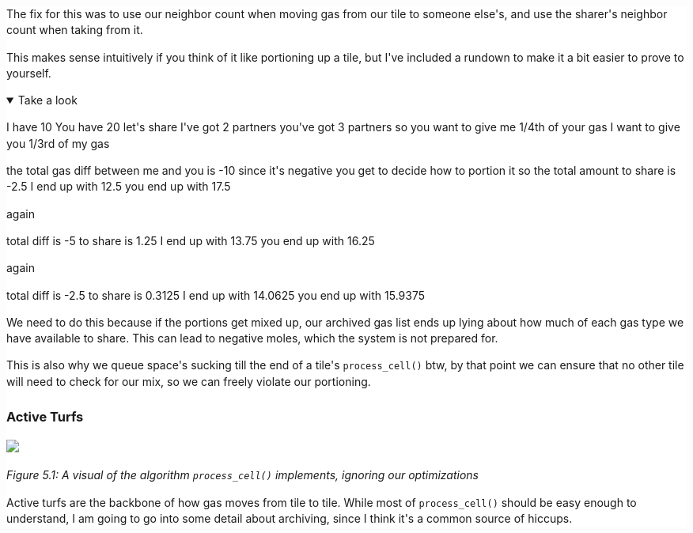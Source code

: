 The fix for this was to use our neighbor count when moving gas from our tile to someone else's, and use the sharer's neighbor count when taking from it.

This makes sense intuitively if you think of it like portioning up a tile, but I've included a rundown to make
it a bit easier to prove to yourself.

<details open>
<summary>Take a look</summary>

I have 10
You have 20
let's share
I've got 2 partners
you've got 3 partners
so you want to give me 1/4th of your gas
I want to give you 1/3rd of my gas

the total gas diff between me and you is -10
since it's negative you get to decide how to portion it
so the total amount to share is -2.5
I end up with 12.5
you end up with 17.5

again

total diff is -5
to share is 1.25
I end up with 13.75
you end up with 16.25

again

total diff is -2.5
to share is 0.3125
I end up with 14.0625
you end up with 15.9375

</details>

We need to do this because if the portions get mixed up, our archived gas list ends up lying about how much of each gas type we have available to share.
This can lead to negative moles, which the system is not prepared for.

This is also why we queue space's sucking till the end of a tile's `process_cell()` btw, by that point we can ensure that no other tile will need to check for our mix, so we can freely violate our portioning.


### Active Turfs
![](https://raw.githubusercontent.com/tgstation/documentation-assets/main/atmos/FlowVisuals.png)

*Figure 5.1: A visual of the algorithm `process_cell()` implements, ignoring our optimizations*

Active turfs are the backbone of how gas moves from tile to tile. While most of `process_cell()` should be easy enough to understand, I am going to go into some detail about archiving, since I think it's a common source of hiccups.
